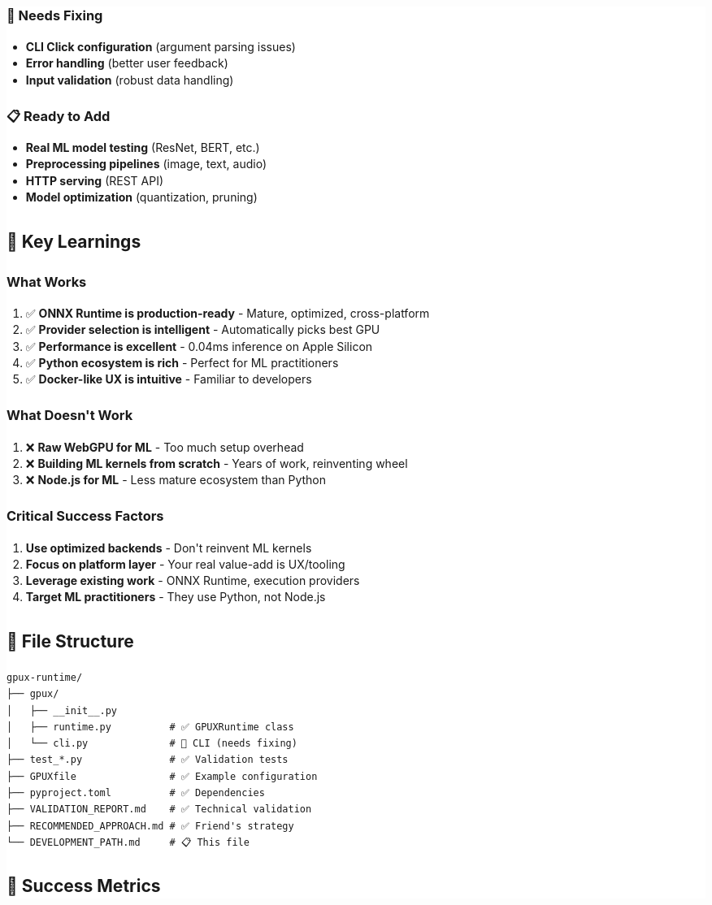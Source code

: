 ### **🔧 Needs Fixing**
- **CLI Click configuration** (argument parsing issues)
- **Error handling** (better user feedback)
- **Input validation** (robust data handling)

### **📋 Ready to Add**
- **Real ML model testing** (ResNet, BERT, etc.)
- **Preprocessing pipelines** (image, text, audio)
- **HTTP serving** (REST API)
- **Model optimization** (quantization, pruning)

## 🎯 **Key Learnings**

### **What Works**
1. ✅ **ONNX Runtime is production-ready** - Mature, optimized, cross-platform
2. ✅ **Provider selection is intelligent** - Automatically picks best GPU
3. ✅ **Performance is excellent** - 0.04ms inference on Apple Silicon
4. ✅ **Python ecosystem is rich** - Perfect for ML practitioners
5. ✅ **Docker-like UX is intuitive** - Familiar to developers

### **What Doesn't Work**
1. ❌ **Raw WebGPU for ML** - Too much setup overhead
2. ❌ **Building ML kernels from scratch** - Years of work, reinventing wheel
3. ❌ **Node.js for ML** - Less mature ecosystem than Python

### **Critical Success Factors**
1. **Use optimized backends** - Don't reinvent ML kernels
2. **Focus on platform layer** - Your real value-add is UX/tooling
3. **Leverage existing work** - ONNX Runtime, execution providers
4. **Target ML practitioners** - They use Python, not Node.js

## 📁 **File Structure**

```
gpux-runtime/
├── gpux/
│   ├── __init__.py
│   ├── runtime.py          # ✅ GPUXRuntime class
│   └── cli.py              # 🔧 CLI (needs fixing)
├── test_*.py               # ✅ Validation tests
├── GPUXfile                # ✅ Example configuration
├── pyproject.toml          # ✅ Dependencies
├── VALIDATION_REPORT.md    # ✅ Technical validation
├── RECOMMENDED_APPROACH.md # ✅ Friend's strategy
└── DEVELOPMENT_PATH.md     # 📋 This file
```

## 🎉 **Success Metrics**
